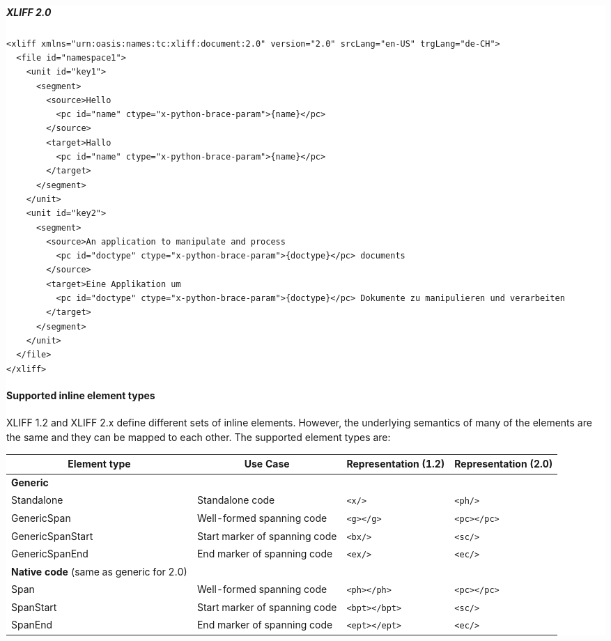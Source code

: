 ##### XLIFF 2.0
```
<xliff xmlns="urn:oasis:names:tc:xliff:document:2.0" version="2.0" srcLang="en-US" trgLang="de-CH">
  <file id="namespace1">
    <unit id="key1">
      <segment>
        <source>Hello 
          <pc id="name" ctype="x-python-brace-param">{name}</pc>
        </source>
        <target>Hallo 
          <pc id="name" ctype="x-python-brace-param">{name}</pc>
        </target>
      </segment>
    </unit>
    <unit id="key2">
      <segment>
        <source>An application to manipulate and process 
          <pc id="doctype" ctype="x-python-brace-param">{doctype}</pc> documents
        </source>
        <target>Eine Applikation um 
          <pc id="doctype" ctype="x-python-brace-param">{doctype}</pc> Dokumente zu manipulieren und verarbeiten
        </target>
      </segment>
    </unit>
  </file>
</xliff>
```

#### Supported inline element types

XLIFF 1.2 and XLIFF 2.x define different sets of inline elements. However, the underlying semantics of many of the elements are the same and they can be mapped to each other. The supported element types are:

| Element type | Use Case | Representation (1.2) | Representation (2.0) |
| ------------ | -------- | -------------------- | -------------------- |
| **Generic** |
| Standalone | Standalone code | `<x/>` | `<ph/>` | 
| GenericSpan | Well-formed spanning code | `<g></g>` | `<pc></pc>` |
| GenericSpanStart | Start marker of spanning code | `<bx/>` | `<sc/>` |
| GenericSpanEnd | End marker of spanning code | `<ex/>` | `<ec/>` |
| **Native code** (same as generic for 2.0) | |  |
| Span | Well-formed spanning code | `<ph></ph>` | `<pc></pc>` |
| SpanStart | Start marker of spanning code | `<bpt></bpt>` | `<sc/>` |
| SpanEnd | End marker of spanning code | `<ept></ept>` | `<ec/>` |
